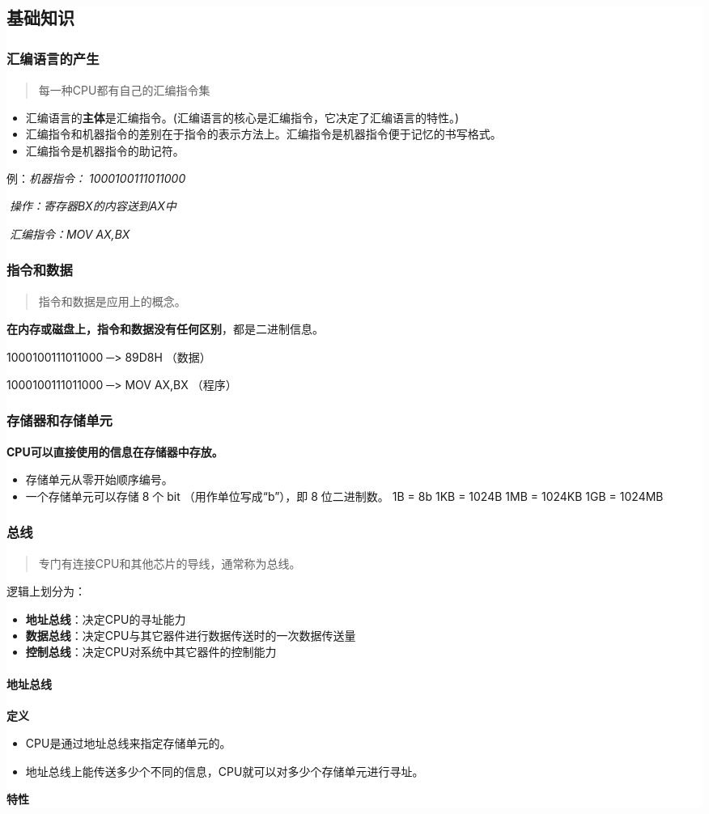 ## 基础知识

### 汇编语言的产生

> 每一种CPU都有自己的汇编指令集

- 汇编语言的**主体**是汇编指令。(汇编语言的核心是汇编指令，它决定了汇编语言的特性。)
- 汇编指令和机器指令的差别在于指令的表示方法上。汇编指令是机器指令便于记忆的书写格式。
- 汇编指令是机器指令的助记符。

例：*机器指令： 1000100111011000*

​      *操作：寄存器BX的内容送到AX中*

​     *汇编指令：MOV AX,BX*

### 指令和数据

> 指令和数据是应用上的概念。

**在内存或磁盘上，指令和数据没有任何区别**，都是二进制信息。

1000100111011000          ─> 89D8H （数据）                             

1000100111011000          ─> MOV AX,BX （程序）



### 存储器和存储单元

**CPU可以直接使用的信息在存储器中存放。**

- 存储单元从零开始顺序编号。
- 一个存储单元可以存储 8 个 bit （用作单位写成“b”），即 8 位二进制数。
	 1B =  8b		1KB = 1024B          1MB = 1024KB 	     1GB = 1024MB



### 总线

> 专门有连接CPU和其他芯片的导线，通常称为总线。

逻辑上划分为：

- **地址总线**：决定CPU的寻址能力
- **数据总线**：决定CPU与其它器件进行数据传送时的一次数据传送量
- **控制总线**：决定CPU对系统中其它器件的控制能力



#### 地址总线

**定义**

- CPU是通过地址总线来指定存储单元的。

- 地址总线上能传送多少个不同的信息，CPU就可以对多少个存储单元进行寻址。

**特性**
